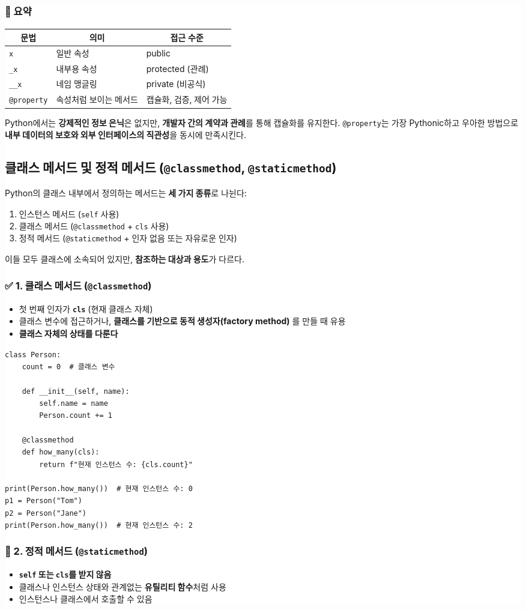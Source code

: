 ### 🎯 요약

| 문법        | 의미                   | 접근 수준               |
| ----------- | ---------------------- | ----------------------- |
| `x`         | 일반 속성              | public                  |
| `_x`        | 내부용 속성            | protected (관례)        |
| `__x`       | 네임 맹글링            | private (비공식)        |
| `@property` | 속성처럼 보이는 메서드 | 캡슐화, 검증, 제어 가능 |

Python에서는 **강제적인 정보 은닉**은 없지만, **개발자 간의 계약과 관례**를 통해 캡슐화를 유지한다.
 `@property`는 가장 Pythonic하고 우아한 방법으로 **내부 데이터의 보호와 외부 인터페이스의 직관성**을 동시에 만족시킨다.

## 클래스 메서드 및 정적 메서드 (`@classmethod`, `@staticmethod`)

Python의 클래스 내부에서 정의하는 메서드는 **세 가지 종류**로 나뉜다:

1. 인스턴스 메서드 (`self` 사용)
2. 클래스 메서드 (`@classmethod` + `cls` 사용)
3. 정적 메서드 (`@staticmethod` + 인자 없음 또는 자유로운 인자)

이들 모두 클래스에 소속되어 있지만, **참조하는 대상과 용도**가 다르다.

### ✅ 1. 클래스 메서드 (`@classmethod`)

- 첫 번째 인자가 **`cls`** (현재 클래스 자체)
- 클래스 변수에 접근하거나, **클래스를 기반으로 동적 생성자(factory method)** 를 만들 때 유용
- **클래스 자체의 상태를 다룬다**

```
class Person:
    count = 0  # 클래스 변수

    def __init__(self, name):
        self.name = name
        Person.count += 1

    @classmethod
    def how_many(cls):
        return f"현재 인스턴스 수: {cls.count}"

print(Person.how_many())  # 현재 인스턴스 수: 0
p1 = Person("Tom")
p2 = Person("Jane")
print(Person.how_many())  # 현재 인스턴스 수: 2
```

### 🧬 2. 정적 메서드 (`@staticmethod`)

- **`self` 또는 `cls`를 받지 않음**
- 클래스나 인스턴스 상태와 관계없는 **유틸리티 함수**처럼 사용
- 인스턴스나 클래스에서 호출할 수 있음
